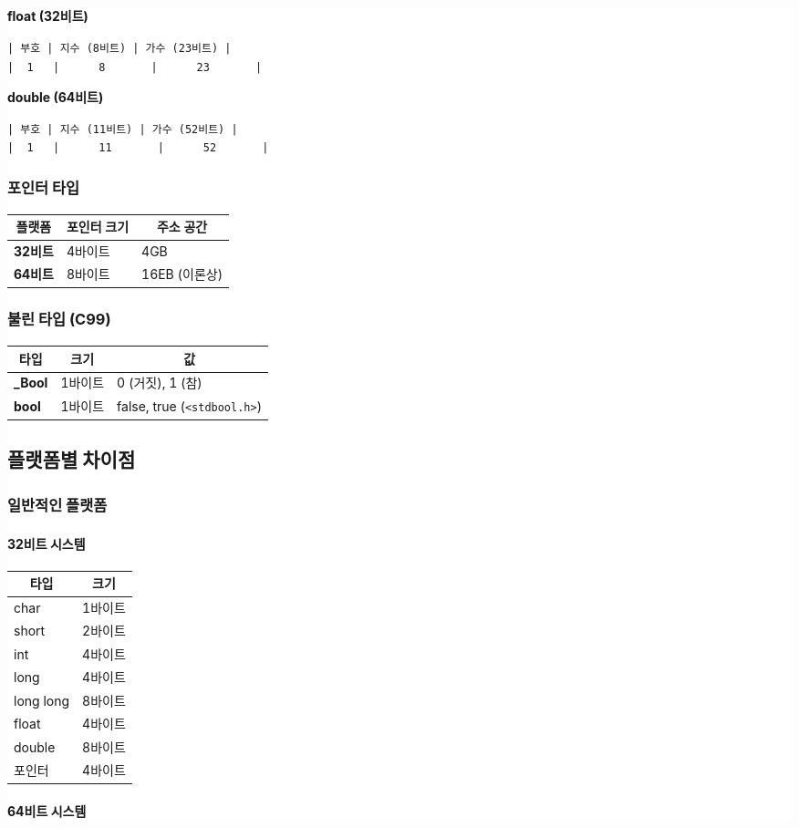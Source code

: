 **float (32비트)**
```
| 부호 | 지수 (8비트) | 가수 (23비트) |
|  1   |      8       |      23       |
```

**double (64비트)**
```
| 부호 | 지수 (11비트) | 가수 (52비트) |
|  1   |      11       |      52       |
```

### 포인터 타입

| 플랫폼 | 포인터 크기 | 주소 공간 |
|--------|-------------|-----------|
| **32비트** | 4바이트 | 4GB |
| **64비트** | 8바이트 | 16EB (이론상) |

### 불린 타입 (C99)

| 타입 | 크기 | 값 |
|------|------|-----|
| **_Bool** | 1바이트 | 0 (거짓), 1 (참) |
| **bool** | 1바이트 | false, true (`<stdbool.h>`) |

## 플랫폼별 차이점

### 일반적인 플랫폼

#### 32비트 시스템

| 타입 | 크기 |
|------|------|
| char | 1바이트 |
| short | 2바이트 |
| int | 4바이트 |
| long | 4바이트 |
| long long | 8바이트 |
| float | 4바이트 |
| double | 8바이트 |
| 포인터 | 4바이트 |

#### 64비트 시스템
